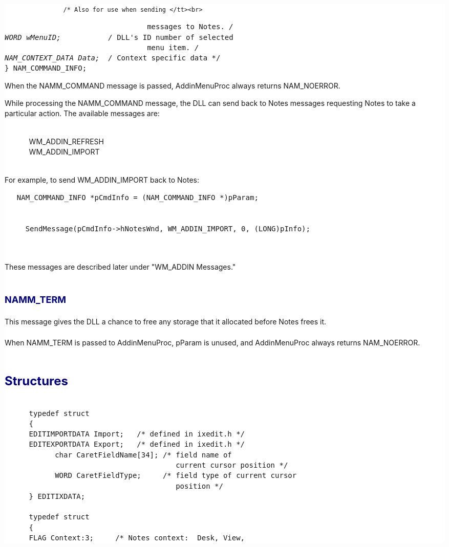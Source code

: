 					/* Also for use when sending </tt><br>
<tt>&nbsp; &nbsp; &nbsp; &nbsp; &nbsp; &nbsp; &nbsp; &nbsp; &nbsp; &nbsp; &nbsp; &nbsp; &nbsp; &nbsp; &nbsp; &nbsp; &nbsp;messages to Notes. */<br>
	WORD wMenuID; &nbsp; &nbsp; &nbsp; &nbsp; &nbsp; /* DLL's ID number of selected </tt><br>
<tt>&nbsp; &nbsp; &nbsp; &nbsp; &nbsp; &nbsp; &nbsp; &nbsp; &nbsp; &nbsp; &nbsp; &nbsp; &nbsp; &nbsp; &nbsp; &nbsp; &nbsp;menu item. */<br>
	NAM_CONTEXT_DATA Data; &nbsp;/* Context specific data */<br>
} NAM_COMMAND_INFO;</tt><br>
</ul>
</ul>
When the NAMM_COMMAND message is passed, AddinMenuProc always returns NAM_NOERROR.
<ul>
<ul></ul>
</ul>
While processing the NAMM_COMMAND message, the DLL can send back to Notes messages requesting Notes to take a particular action. The available messages are:
<ul>
<ul><br>
WM_ADDIN_REFRESH<br>
WM_ADDIN_IMPORT</ul>
</ul>
<br>
For example, to send WM_ADDIN_IMPORT back to Notes:<br>
	
<ul><tt>NAM_COMMAND_INFO *pCmdInfo = (NAM_COMMAND_INFO *)pParam;</tt><br>
<br>
<tt><br>
 &nbsp; SendMessage(pCmdInfo-&gt;hNotesWnd, WM_ADDIN_IMPORT, 0, (LONG)pInfo);<br>
</tt><tt>	 &nbsp; &nbsp; &nbsp; &nbsp; &nbsp; &nbsp; &nbsp; &nbsp;</tt></ul>
<br>
These messages are described later under &quot;WM_ADDIN Messages.&quot;<br>
<br>
<br>
<b><font size="4" color="#000080">NAMM_TERM</font></b><br>
<br>
This message gives the DLL a chance to free any storage that it allocated before Notes frees it.<br>
<br>
When NAMM_TERM is passed to AddinMenuProc, pParam is unused, and AddinMenuProc always returns NAM_NOERROR.
<ul>
<ul><br>
</ul>
</ul>
<b><font size="5" color="#000080">Structures</font></b>
<ul>
<ul><br>
<tt>typedef struct<br>
{<br>
	EDITIMPORTDATA Import; &nbsp; /* defined in ixedit.h */<br>
	EDITEXPORTDATA Export; &nbsp; /* defined in ixedit.h */</tt><br>
<tt>&nbsp; &nbsp; &nbsp; char CaretFieldName[34]; /* field name of</tt><br>
<tt>&nbsp; &nbsp; &nbsp; &nbsp; &nbsp; &nbsp; &nbsp; &nbsp; &nbsp; &nbsp; &nbsp; &nbsp; &nbsp; &nbsp; &nbsp; &nbsp; &nbsp; current cursor position */</tt><br>
<tt>&nbsp; &nbsp; &nbsp; WORD CaretFieldType; &nbsp; &nbsp; /* field type of current cursor </tt><br>
<tt>&nbsp; &nbsp; &nbsp; &nbsp; &nbsp; &nbsp; &nbsp; &nbsp; &nbsp; &nbsp; &nbsp; &nbsp; &nbsp; &nbsp; &nbsp; &nbsp; &nbsp; position */<br>
} EDITIXDATA;</tt><br>
<br>
<tt>typedef struct<br>
{<br>
	FLAG Context:3; &nbsp; &nbsp; /* Notes context: &nbsp;Desk, View, </tt><br>